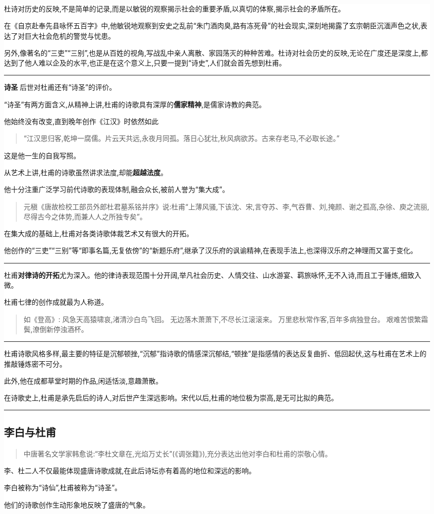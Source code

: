 杜诗对历史的反映,不是简单的记录,而是以敏锐的观察揭示社会的重要矛盾,以真切的体察,揭示社会的矛盾所在。

在《自京赴奉先县咏怀五百字》中,他敏锐地观察到安史之乱前“朱门酒肉臭,路有冻死骨”的社会现实,深刻地揭露了玄宗朝臣沉湎声色之状,表达了对巨大社会危机的警觉与忧患。

另外,像著名的“三吏”“三别”,也是从百姓的视角,写战乱中亲人离散、家园荡灭的种种苦难。杜诗对社会历史的反映,无论在广度还是深度上,都达到了他人难以企及的水平,也正是在这个意义上,只要一提到“诗史”,人们就会首先想到杜甫。

---

**诗圣**
后世对杜甫还有“诗圣”的评价。

“诗圣”有两方面含义,从精神上讲,杜甫的诗歌具有深厚的**儒家精神**,是儒家诗教的典范。

他始终没有改变,直到晚年创作《江汉》时依然如此

> “江汉思归客,乾坤一腐儒。片云天共远,永夜月同孤。落日心犹壮,秋风病欲苏。古来存老马,不必取长途。”

这是他一生的自我写照。

从艺术上讲,杜甫的诗歌虽然讲求法度,却能**超越法度**。

他十分注重广泛学习前代诗歌的表现体制,融会众长,被前人誉为“集大成”。

> 元稹《唐故检校工部员外郎杜君墓系铭并序》说:杜甫“上薄风骚,下该沈、宋,言夺苏、李,气吞曹、刘,掩颜、谢之孤高,杂徐、庾之流丽,尽得古今之体势,而兼人人之所独专矣”。

在集大成的基础上,杜甫对各类诗歌体裁艺术又有很大的开拓。

他创作的“三吏”“三别”等“即事名篇,无复依傍”的“新题乐府”,继承了汉乐府的讽谕精神,在表现手法上,也深得汉乐府之神理而又富于变化。

---

杜甫**对律诗的开拓**尤为深入。他的律诗表现范围十分开阔,举凡社会历史、人情交往、山水游宴、羁旅咏怀,无不入诗,而且工于锤炼,细致入微。

杜甫七律的创作成就最为人称道。

> 如《登高》:
> 风急天高猿啸哀,渚清沙白鸟飞回。
> 无边落木萧萧下,不尽长江滚滚来。
> 万里悲秋常作客,百年多病独登台。
> 艰难苦恨繁霜鬓,潦倒新停浊酒杯。

---

杜甫诗歌风格多样,最主要的特征是沉郁顿挫,“沉郁”指诗歌的情感深沉郁结,“顿挫”是指感情的表达反复曲折、低回起伏,这与杜甫在艺术上的推敲锤炼密不可分。

此外,他在成都草堂时期的作品,闲适恬淡,意趣萧散。

在诗歌史上,杜甫是承先启后的诗人,对后世产生深远影响。宋代以后,杜甫的地位极为崇高,是无可比拟的典范。

---

## **李白与杜甫**

> 中唐著名文学家韩愈说:“李杜文章在,光焰万丈长”(《调张籍》),充分表达出他对李白和杜甫的崇敬心情。

李、杜二人不仅最能体现盛唐诗歌成就,在此后诗坛亦有着高的地位和深远的影响。

李白被称为“诗仙”,杜甫被称为“诗圣”。

他们的诗歌创作生动形象地反映了盛唐的气象。
